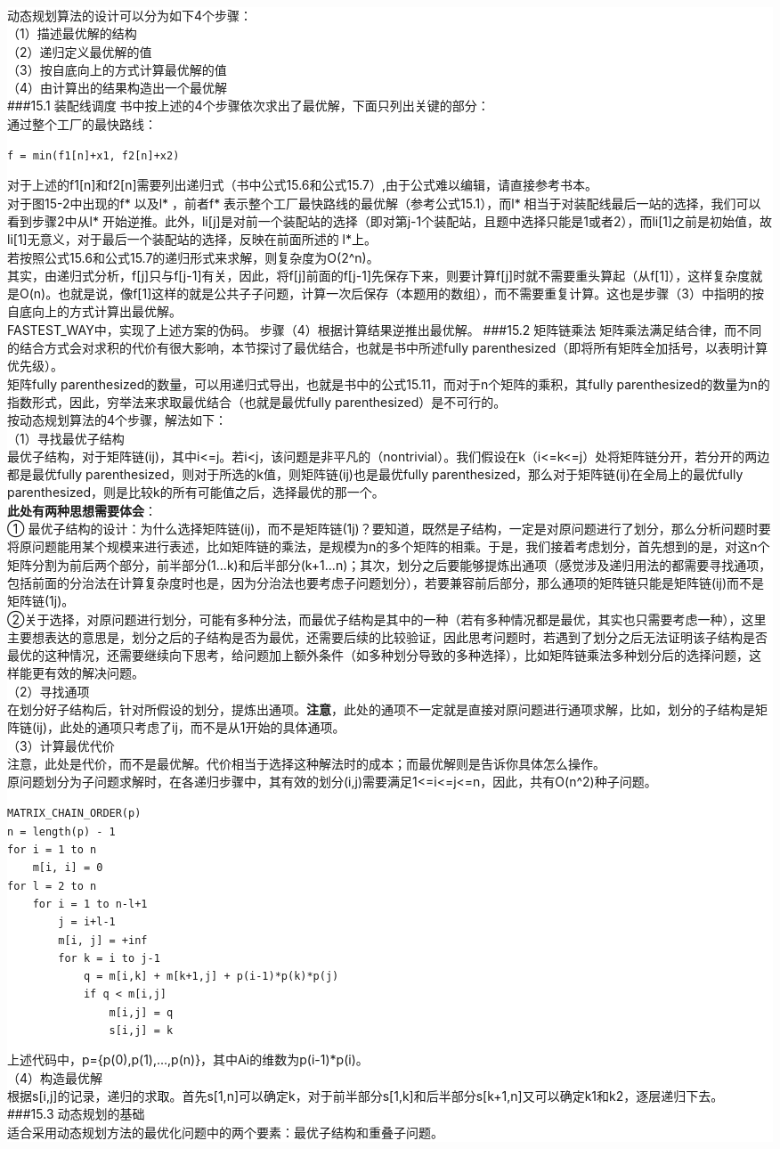 动态规划算法的设计可以分为如下4个步骤：  
（1）描述最优解的结构  
（2）递归定义最优解的值  
（3）按自底向上的方式计算最优解的值  
（4）由计算出的结果构造出一个最优解  
###15.1 装配线调度
书中按上述的4个步骤依次求出了最优解，下面只列出关键的部分：  
通过整个工厂的最快路线：

	f = min(f1[n]+x1, f2[n]+x2)
对于上述的f1[n]和f2[n]需要列出递归式（书中公式15.6和公式15.7）,由于公式难以编辑，请直接参考书本。  
对于图15-2中出现的f* 以及l* ，前者f* 表示整个工厂最快路线的最优解（参考公式15.1），而l* 相当于对装配线最后一站的选择，我们可以看到步骤2中从l* 开始逆推。此外，li[j]是对前一个装配站的选择（即对第j-1个装配站，且题中选择只能是1或者2），而li[1]之前是初始值，故li[1]无意义，对于最后一个装配站的选择，反映在前面所述的 l*上。  
若按照公式15.6和公式15.7的递归形式来求解，则复杂度为O(2^n)。  
其实，由递归式分析，f[j]只与f[j-1]有关，因此，将f[j]前面的f[j-1]先保存下来，则要计算f[j]时就不需要重头算起（从f[1]），这样复杂度就是O(n)。也就是说，像f[1]这样的就是公共子子问题，计算一次后保存（本题用的数组），而不需要重复计算。这也是步骤（3）中指明的按自底向上的方式计算出最优解。  
FASTEST_WAY中，实现了上述方案的伪码。
步骤（4）根据计算结果逆推出最优解。
###15.2 矩阵链乘法
矩阵乘法满足结合律，而不同的结合方式会对求积的代价有很大影响，本节探讨了最优结合，也就是书中所述fully parenthesized（即将所有矩阵全加括号，以表明计算优先级）。  
矩阵fully parenthesized的数量，可以用递归式导出，也就是书中的公式15.11，而对于n个矩阵的乘积，其fully parenthesized的数量为n的指数形式，因此，穷举法来求取最优结合（也就是最优fully parenthesized）是不可行的。  
按动态规划算法的4个步骤，解法如下：  
（1）寻找最优子结构  
最优子结构，对于矩阵链(ij)，其中i<=j。若i<j，该问题是非平凡的（nontrivial）。我们假设在k（i<=k<=j）处将矩阵链分开，若分开的两边都是最优fully parenthesized，则对于所选的k值，则矩阵链(ij)也是最优fully parenthesized，那么对于矩阵链(ij)在全局上的最优fully parenthesized，则是比较k的所有可能值之后，选择最优的那一个。  
**此处有两种思想需要体会**：  
① 最优子结构的设计：为什么选择矩阵链(ij)，而不是矩阵链(1j)？要知道，既然是子结构，一定是对原问题进行了划分，那么分析问题时要将原问题能用某个规模来进行表述，比如矩阵链的乘法，是规模为n的多个矩阵的相乘。于是，我们接着考虑划分，首先想到的是，对这n个矩阵分割为前后两个部分，前半部分(1...k)和后半部分(k+1...n)；其次，划分之后要能够提炼出通项（感觉涉及递归用法的都需要寻找通项，包括前面的分治法在计算复杂度时也是，因为分治法也要考虑子问题划分），若要兼容前后部分，那么通项的矩阵链只能是矩阵链(ij)而不是矩阵链(1j)。  
②关于选择，对原问题进行划分，可能有多种分法，而最优子结构是其中的一种（若有多种情况都是最优，其实也只需要考虑一种），这里主要想表达的意思是，划分之后的子结构是否为最优，还需要后续的比较验证，因此思考问题时，若遇到了划分之后无法证明该子结构是否最优的这种情况，还需要继续向下思考，给问题加上额外条件（如多种划分导致的多种选择），比如矩阵链乘法多种划分后的选择问题，这样能更有效的解决问题。  
（2）寻找通项  
在划分好子结构后，针对所假设的划分，提炼出通项。**注意**，此处的通项不一定就是直接对原问题进行通项求解，比如，划分的子结构是矩阵链(ij)，此处的通项只考虑了ij，而不是从1开始的具体通项。  
（3）计算最优代价  
注意，此处是代价，而不是最优解。代价相当于选择这种解法时的成本；而最优解则是告诉你具体怎么操作。  
原问题划分为子问题求解时，在各递归步骤中，其有效的划分(i,j)需要满足1<=i<=j<=n，因此，共有O(n^2)种子问题。

	MATRIX_CHAIN_ORDER(p)
	n = length(p) - 1
	for i = 1 to n
		m[i, i] = 0
	for l = 2 to n
		for i = 1 to n-l+1
			j = i+l-1
			m[i, j] = +inf
			for k = i to j-1
				q = m[i,k] + m[k+1,j] + p(i-1)*p(k)*p(j)
				if q < m[i,j]
					m[i,j] = q
					s[i,j] = k
上述代码中，p={p(0),p(1),...,p(n)}，其中Ai的维数为p(i-1)*p(i)。  
（4）构造最优解  
根据s[i,j]的记录，递归的求取。首先s[1,n]可以确定k，对于前半部分s[1,k]和后半部分s[k+1,n]又可以确定k1和k2，逐层递归下去。
###15.3 动态规划的基础  
适合采用动态规划方法的最优化问题中的两个要素：最优子结构和重叠子问题。  
